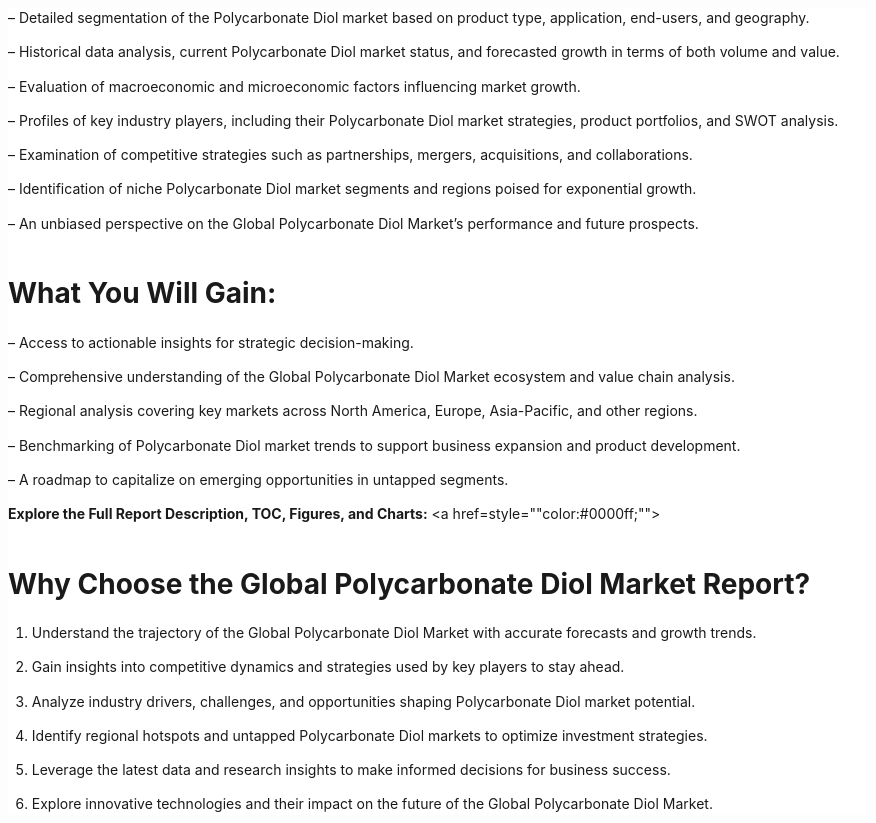 – Detailed segmentation of the Polycarbonate Diol market based on product type, application, end-users, and geography.

– Historical data analysis, current Polycarbonate Diol market status, and forecasted growth in terms of both volume and value.

– Evaluation of macroeconomic and microeconomic factors influencing market growth.

– Profiles of key industry players, including their Polycarbonate Diol market strategies, product portfolios, and SWOT analysis.

– Examination of competitive strategies such as partnerships, mergers, acquisitions, and collaborations.

– Identification of niche Polycarbonate Diol market segments and regions poised for exponential growth.

– An unbiased perspective on the Global Polycarbonate Diol Market’s performance and future prospects.

# <strong>What You Will Gain:</strong>

– Access to actionable insights for strategic decision-making.

– Comprehensive understanding of the Global Polycarbonate Diol Market ecosystem and value chain analysis.

– Regional analysis covering key markets across North America, Europe, Asia-Pacific, and other regions.

– Benchmarking of Polycarbonate Diol market trends to support business expansion and product development.

– A roadmap to capitalize on emerging opportunities in untapped segments.

<strong>Explore the Full Report Description, TOC, Figures, and Charts:</strong>
<a href=style=""color:#0000ff;""></a>

# <strong>Why Choose the Global Polycarbonate Diol Market Report?</strong>

1. Understand the trajectory of the Global Polycarbonate Diol Market with accurate forecasts and growth trends.

2. Gain insights into competitive dynamics and strategies used by key players to stay ahead.

3. Analyze industry drivers, challenges, and opportunities shaping Polycarbonate Diol market potential.

4. Identify regional hotspots and untapped Polycarbonate Diol markets to optimize investment strategies.

5. Leverage the latest data and research insights to make informed decisions for business success.

6. Explore innovative technologies and their impact on the future of the Global Polycarbonate Diol Market.
